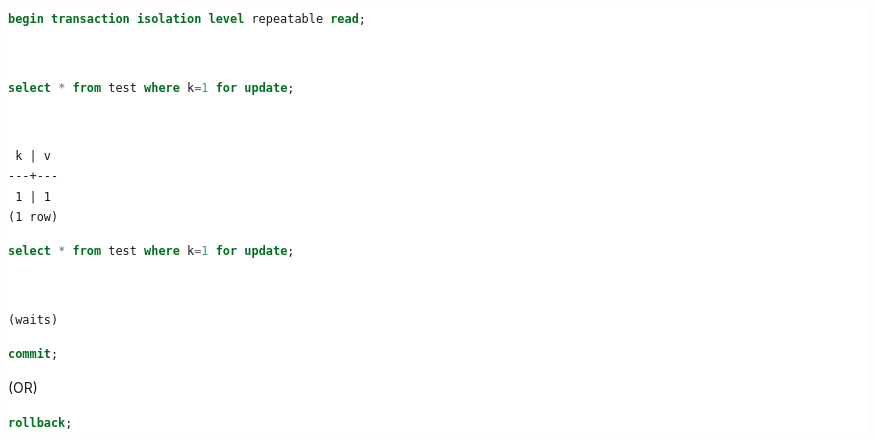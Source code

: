 ```sql
begin transaction isolation level repeatable read;
```

<br>

   </td>
  </tr>
  <tr>
   <td>

```sql
select * from test where k=1 for update;
```

<br>

```output
 k | v
---+---
 1 | 1
(1 row)
```

   </td>
   <td>
   </td>
  </tr>
  <tr>
   <td>
   </td>
   <td>

```sql
select * from test where k=1 for update;
```

<br>

```output
(waits)
```

   </td>
  </tr>
  <tr>
   <td>

```sql
commit;
```

(OR)

```sql
rollback;
```

   </td>
   <td>
   </td>
  </tr>
  <tr>
   <td>
   </td>
   <td>

